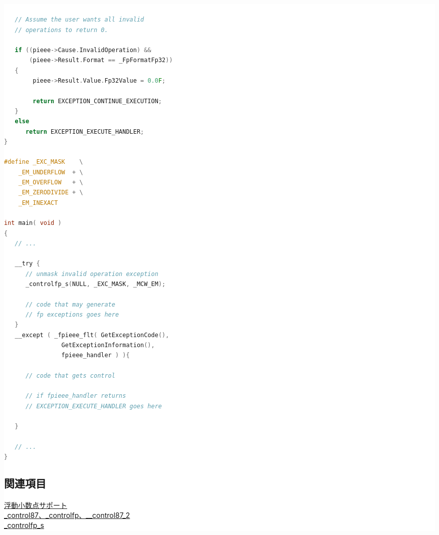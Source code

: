 ```C

   // Assume the user wants all invalid
   // operations to return 0.

   if ((pieee->Cause.InvalidOperation) &&
       (pieee->Result.Format == _FpFormatFp32))
   {
        pieee->Result.Value.Fp32Value = 0.0F;

        return EXCEPTION_CONTINUE_EXECUTION;
   }
   else
      return EXCEPTION_EXECUTE_HANDLER;
}

#define _EXC_MASK    \
    _EM_UNDERFLOW  + \
    _EM_OVERFLOW   + \
    _EM_ZERODIVIDE + \
    _EM_INEXACT

int main( void )
{
   // ...

   __try {
      // unmask invalid operation exception
      _controlfp_s(NULL, _EXC_MASK, _MCW_EM);

      // code that may generate
      // fp exceptions goes here
   }
   __except ( _fpieee_flt( GetExceptionCode(),
                GetExceptionInformation(),
                fpieee_handler ) ){

      // code that gets control

      // if fpieee_handler returns
      // EXCEPTION_EXECUTE_HANDLER goes here

   }

   // ...
}
```

## <a name="see-also"></a>関連項目

[浮動小数点サポート](../../c-runtime-library/floating-point-support.md)<br/>
[_control87、_controlfp、\__control87_2](control87-controlfp-control87-2.md)<br/>
[_controlfp_s](controlfp-s.md)<br/>
